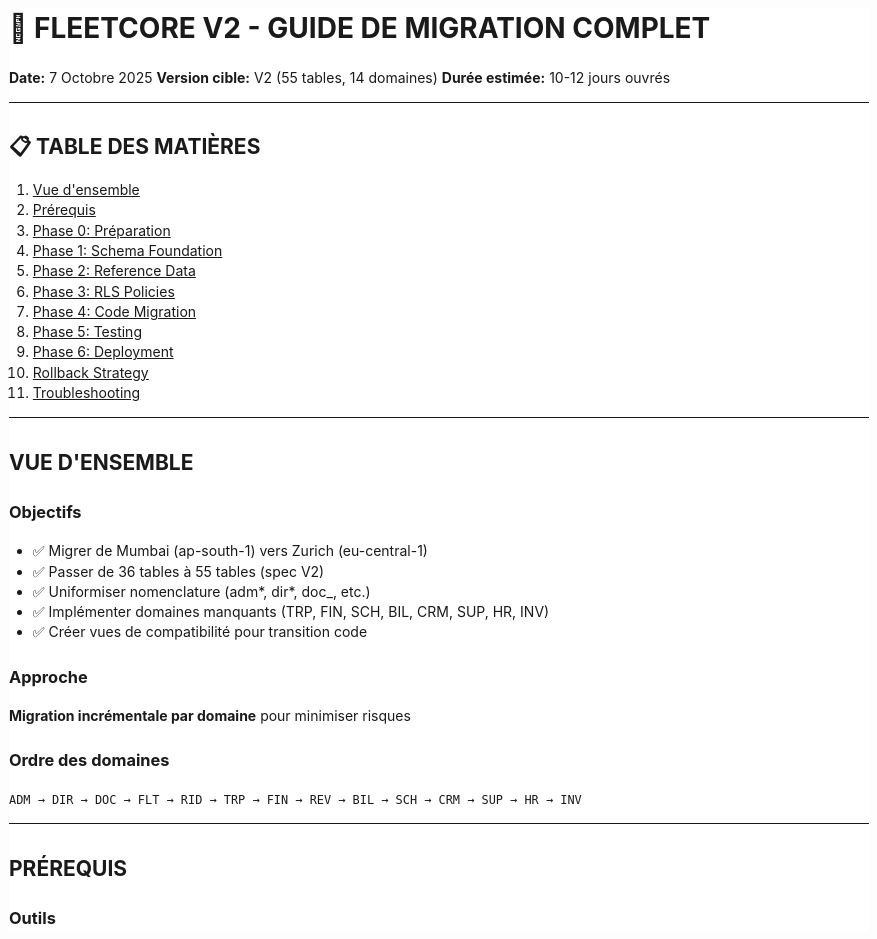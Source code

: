 # 🚀 FLEETCORE V2 - GUIDE DE MIGRATION COMPLET

**Date:** 7 Octobre 2025
**Version cible:** V2 (55 tables, 14 domaines)
**Durée estimée:** 10-12 jours ouvrés

---

## 📋 TABLE DES MATIÈRES

1. [Vue d'ensemble](#vue-densemble)
2. [Prérequis](#prérequis)
3. [Phase 0: Préparation](#phase-0-préparation)
4. [Phase 1: Schema Foundation](#phase-1-schema-foundation)
5. [Phase 2: Reference Data](#phase-2-reference-data)
6. [Phase 3: RLS Policies](#phase-3-rls-policies)
7. [Phase 4: Code Migration](#phase-4-code-migration)
8. [Phase 5: Testing](#phase-5-testing)
9. [Phase 6: Deployment](#phase-6-deployment)
10. [Rollback Strategy](#rollback-strategy)
11. [Troubleshooting](#troubleshooting)

---

## VUE D'ENSEMBLE

### Objectifs

- ✅ Migrer de Mumbai (ap-south-1) vers Zurich (eu-central-1)
- ✅ Passer de 36 tables à 55 tables (spec V2)
- ✅ Uniformiser nomenclature (adm*, dir*, doc\_, etc.)
- ✅ Implémenter domaines manquants (TRP, FIN, SCH, BIL, CRM, SUP, HR, INV)
- ✅ Créer vues de compatibilité pour transition code

### Approche

**Migration incrémentale par domaine** pour minimiser risques

### Ordre des domaines

```
ADM → DIR → DOC → FLT → RID → TRP → FIN → REV → BIL → SCH → CRM → SUP → HR → INV
```

---

## PRÉREQUIS

### Outils

